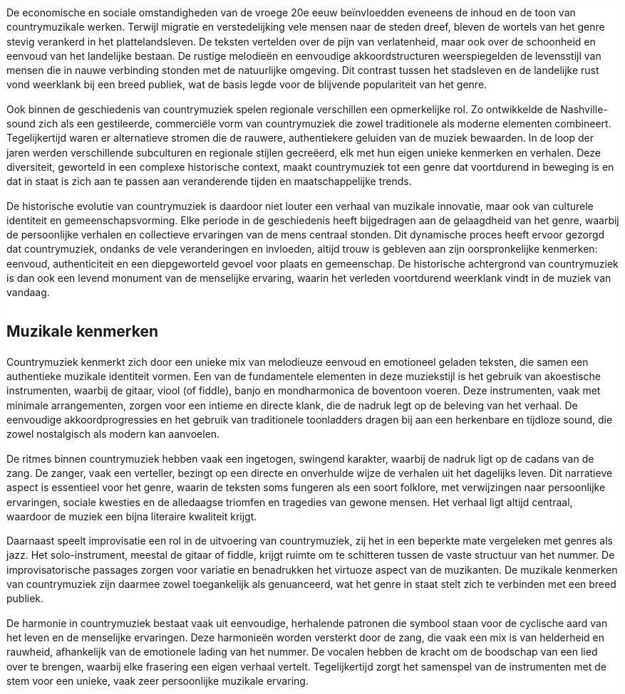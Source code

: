 De economische en sociale omstandigheden van de vroege 20e eeuw beïnvloedden eveneens de inhoud en de toon van countrymuzikale werken. Terwijl migratie en verstedelijking vele mensen naar de steden dreef, bleven de wortels van het genre stevig verankerd in het plattelandsleven. De teksten vertelden over de pijn van verlatenheid, maar ook over de schoonheid en eenvoud van het landelijke bestaan. De rustige melodieën en eenvoudige akkoordstructuren weerspiegelden de levensstijl van mensen die in nauwe verbinding stonden met de natuurlijke omgeving. Dit contrast tussen het stadsleven en de landelijke rust vond weerklank bij een breed publiek, wat de basis legde voor de blijvende populariteit van het genre.  

Ook binnen de geschiedenis van countrymuziek spelen regionale verschillen een opmerkelijke rol. Zo ontwikkelde de Nashville-sound zich als een gestileerde, commerciële vorm van countrymuziek die zowel traditionele als moderne elementen combineert. Tegelijkertijd waren er alternatieve stromen die de rauwere, authentiekere geluiden van de muziek bewaarden. In de loop der jaren werden verschillende subculturen en regionale stijlen gecreëerd, elk met hun eigen unieke kenmerken en verhalen. Deze diversiteit, geworteld in een complexe historische context, maakt countrymuziek tot een genre dat voortdurend in beweging is en dat in staat is zich aan te passen aan veranderende tijden en maatschappelijke trends.  

De historische evolutie van countrymuziek is daardoor niet louter een verhaal van muzikale innovatie, maar ook van culturele identiteit en gemeenschapsvorming. Elke periode in de geschiedenis heeft bijgedragen aan de gelaagdheid van het genre, waarbij de persoonlijke verhalen en collectieve ervaringen van de mens centraal stonden. Dit dynamische proces heeft ervoor gezorgd dat countrymuziek, ondanks de vele veranderingen en invloeden, altijd trouw is gebleven aan zijn oorspronkelijke kenmerken: eenvoud, authenticiteit en een diepgeworteld gevoel voor plaats en gemeenschap. De historische achtergrond van countrymuziek is dan ook een levend monument van de menselijke ervaring, waarin het verleden voortdurend weerklank vindt in de muziek van vandaag.


## Muzikale kenmerken

Countrymuziek kenmerkt zich door een unieke mix van melodieuze eenvoud en emotioneel geladen teksten, die samen een authentieke muzikale identiteit vormen. Een van de fundamentele elementen in deze muziekstijl is het gebruik van akoestische instrumenten, waarbij de gitaar, viool (of fiddle), banjo en mondharmonica de boventoon voeren. Deze instrumenten, vaak met minimale arrangementen, zorgen voor een intieme en directe klank, die de nadruk legt op de beleving van het verhaal. De eenvoudige akkoordprogressies en het gebruik van traditionele toonladders dragen bij aan een herkenbare en tijdloze sound, die zowel nostalgisch als modern kan aanvoelen.  

De ritmes binnen countrymuziek hebben vaak een ingetogen, swingend karakter, waarbij de nadruk ligt op de cadans van de zang. De zanger, vaak een verteller, bezingt op een directe en onverhulde wijze de verhalen uit het dagelijks leven. Dit narratieve aspect is essentieel voor het genre, waarin de teksten soms fungeren als een soort folklore, met verwijzingen naar persoonlijke ervaringen, sociale kwesties en de alledaagse triomfen en tragedies van gewone mensen. Het verhaal ligt altijd centraal, waardoor de muziek een bijna literaire kwaliteit krijgt.  

Daarnaast speelt improvisatie een rol in de uitvoering van countrymuziek, zij het in een beperkte mate vergeleken met genres als jazz. Het solo-instrument, meestal de gitaar of fiddle, krijgt ruimte om te schitteren tussen de vaste structuur van het nummer. De improvisatorische passages zorgen voor variatie en benadrukken het virtuoze aspect van de muzikanten. De muzikale kenmerken van countrymuziek zijn daarmee zowel toegankelijk als genuanceerd, wat het genre in staat stelt zich te verbinden met een breed publiek.  

De harmonie in countrymuziek bestaat vaak uit eenvoudige, herhalende patronen die symbool staan voor de cyclische aard van het leven en de menselijke ervaringen. Deze harmonieën worden versterkt door de zang, die vaak een mix is van helderheid en rauwheid, afhankelijk van de emotionele lading van het nummer. De vocalen hebben de kracht om de boodschap van een lied over te brengen, waarbij elke frasering een eigen verhaal vertelt. Tegelijkertijd zorgt het samenspel van de instrumenten met de stem voor een unieke, vaak zeer persoonlijke muzikale ervaring.  
